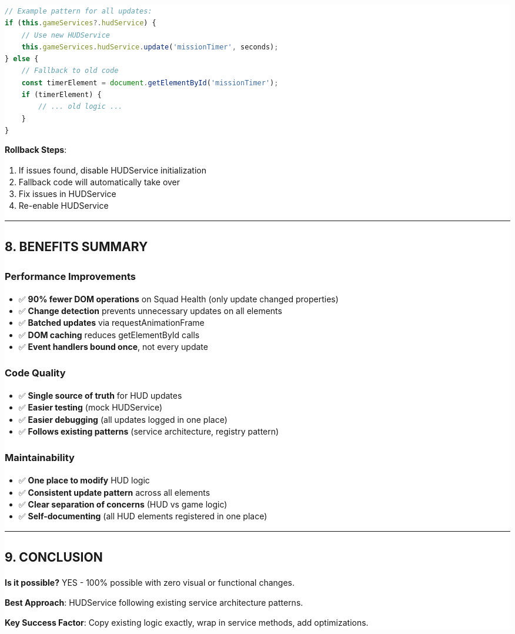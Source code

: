 ```javascript
// Example pattern for all updates:
if (this.gameServices?.hudService) {
    // Use new HUDService
    this.gameServices.hudService.update('missionTimer', seconds);
} else {
    // Fallback to old code
    const timerElement = document.getElementById('missionTimer');
    if (timerElement) {
        // ... old logic ...
    }
}
```

**Rollback Steps**:
1. If issues found, disable HUDService initialization
2. Fallback code will automatically take over
3. Fix issues in HUDService
4. Re-enable HUDService

---

## 8. BENEFITS SUMMARY

### Performance Improvements
- ✅ **90% fewer DOM operations** on Squad Health (only update changed properties)
- ✅ **Change detection** prevents unnecessary updates on all elements
- ✅ **Batched updates** via requestAnimationFrame
- ✅ **DOM caching** reduces getElementById calls
- ✅ **Event handlers bound once**, not every update

### Code Quality
- ✅ **Single source of truth** for HUD updates
- ✅ **Easier testing** (mock HUDService)
- ✅ **Easier debugging** (all updates logged in one place)
- ✅ **Follows existing patterns** (service architecture, registry pattern)

### Maintainability
- ✅ **One place to modify** HUD logic
- ✅ **Consistent update pattern** across all elements
- ✅ **Clear separation of concerns** (HUD vs game logic)
- ✅ **Self-documenting** (all HUD elements registered in one place)

---

## 9. CONCLUSION

**Is it possible?** YES - 100% possible with zero visual or functional changes.

**Best Approach**: HUDService following existing service architecture patterns.

**Key Success Factor**: Copy existing logic exactly, wrap in service methods, add optimizations.

